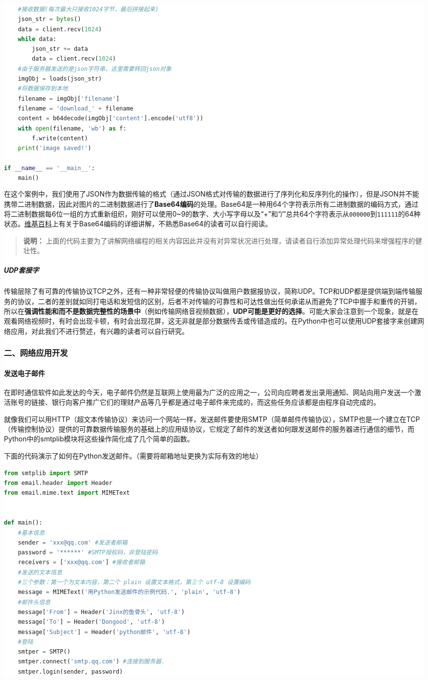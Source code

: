 ```python
	#接收数据(每次最大只接收1024字节，最后拼接起来)
	json_str = bytes()
	data = client.recv(1024)
	while data:
		json_str += data
		data = client.recv(1024)
	#由于服务器发送的是json字符串，这里需要转回json对象
	imgObj = loads(json_str)
	#将数据保存到本地
	filename = imgObj['filename']
	filename = 'download_' + filename
	content = b64decode(imgObj['content'].encode('utf8'))
	with open(filename, 'wb') as f:
		f.write(content)
	print('image saved!')

if __name__ == '__main__':
	main()
```

在这个案例中，我们使用了JSON作为数据传输的格式（通过JSON格式对传输的数据进行了序列化和反序列化的操作），但是JSON并不能携带二进制数据，因此对图片的二进制数据进行了**Base64编码**的处理。Base64是一种用64个字符表示所有二进制数据的编码方式，通过将二进制数据每6位一组的方式重新组织，刚好可以使用0~9的数字、大小写字母以及“+”和“/”总共64个字符表示从`000000`到`111111`的64种状态。[维基百科](https://zh.wikipedia.org/wiki/Base64)上有关于Base64编码的详细讲解，不熟悉Base64的读者可以自行阅读。

> **说明：** 上面的代码主要为了讲解网络编程的相关内容因此并没有对异常状况进行处理，请读者自行添加异常处理代码来增强程序的健壮性。

##### UDP套接字

传输层除了有可靠的传输协议TCP之外，还有一种非常轻便的传输协议叫做用户数据报协议，简称UDP。TCP和UDP都是提供端到端传输服务的协议，二者的差别就如同打电话和发短信的区别，后者不对传输的可靠性和可达性做出任何承诺从而避免了TCP中握手和重传的开销，所以在**强调性能和而不是数据完整性的场景中**（例如传输网络音视频数据），**UDP可能是更好的选择**。可能大家会注意到一个现象，就是在观看网络视频时，有时会出现卡顿，有时会出现花屏，这无非就是部分数据传丢或传错造成的。在Python中也可以使用UDP套接字来创建网络应用，对此我们不进行赘述，有兴趣的读者可以自行研究。

### 二、网络应用开发

#### 发送电子邮件

在即时通信软件如此发达的今天，电子邮件仍然是互联网上使用最为广泛的应用之一，公司向应聘者发出录用通知、网站向用户发送一个激活账号的链接、银行向客户推广它们的理财产品等几乎都是通过电子邮件来完成的，而这些任务应该都是由程序自动完成的。

就像我们可以用HTTP（超文本传输协议）来访问一个网站一样，发送邮件要使用SMTP（简单邮件传输协议），SMTP也是一个建立在TCP（传输控制协议）提供的可靠数据传输服务的基础上的应用级协议，它规定了邮件的发送者如何跟发送邮件的服务器进行通信的细节，而Python中的smtplib模块将这些操作简化成了几个简单的函数。

下面的代码演示了如何在Python发送邮件。（需要将邮箱地址更换为实际有效的地址）

```python
from smtplib import SMTP
from email.header import Header
from email.mime.text import MIMEText


def main():
	#基本信息
	sender = 'xxx@qq.com' #发送者邮箱
	password = '******' #SMTP授权码，非登陆密码
	receivers = ['xxx@qq.com'] #接收者邮箱
	#发送的文本信息
	#三个参数：第一个为文本内容，第二个 plain 设置文本格式，第三个 utf-8 设置编码
	message = MIMEText('用Python发送邮件的示例代码.', 'plain', 'utf-8')
	#邮件头信息
	message['From'] = Header('Jinx的鱼骨头', 'utf-8')
	message['To'] = Header('Dongood', 'utf-8')
	message['Subject'] = Header('python邮件', 'utf-8')
	#登陆
	smtper = SMTP()
	smtper.connect('smtp.qq.com') #连接到服务器.
	smtper.login(sender, password)
```